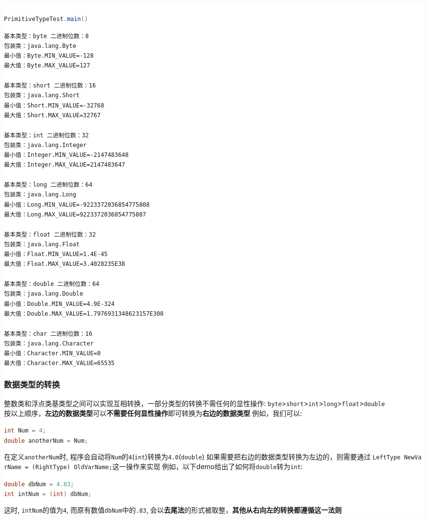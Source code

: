 ```Java

PrimitiveTypeTest.main()
```

    基本类型：byte 二进制位数：8
    包装类：java.lang.Byte
    最小值：Byte.MIN_VALUE=-128
    最大值：Byte.MAX_VALUE=127
    
    基本类型：short 二进制位数：16
    包装类：java.lang.Short
    最小值：Short.MIN_VALUE=-32768
    最大值：Short.MAX_VALUE=32767
    
    基本类型：int 二进制位数：32
    包装类：java.lang.Integer
    最小值：Integer.MIN_VALUE=-2147483648
    最大值：Integer.MAX_VALUE=2147483647
    
    基本类型：long 二进制位数：64
    包装类：java.lang.Long
    最小值：Long.MIN_VALUE=-9223372036854775808
    最大值：Long.MAX_VALUE=9223372036854775807
    
    基本类型：float 二进制位数：32
    包装类：java.lang.Float
    最小值：Float.MIN_VALUE=1.4E-45
    最大值：Float.MAX_VALUE=3.4028235E38
    
    基本类型：double 二进制位数：64
    包装类：java.lang.Double
    最小值：Double.MIN_VALUE=4.9E-324
    最大值：Double.MAX_VALUE=1.7976931348623157E308
    
    基本类型：char 二进制位数：16
    包装类：java.lang.Character
    最小值：Character.MIN_VALUE=0
    最大值：Character.MAX_VALUE=65535
    
### 数据类型的转换
整数类和浮点类基类型之间可以实现互相转换，一部分类型的转换不需任何的显性操作:
`byte`>`short`>`int`>`long`>`float`>`double`<br>
按以上顺序，<b>左边的数据类型</b>可以<b>不需要任何显性操作</b>即可转换为<b>右边的数据类型</b>
例如，我们可以:
```Java
int Num = 4;
double anotherNum = Num;
```
在定义`anotherNum`时, 程序会自动将`Num`的`4`(`int`)转换为`4.0`(`double`)
如果需要把右边的数据类型转换为左边的，则需要通过
`LeftType NewVarName = (RightType) OldVarName;`这一操作来实现
例如，以下demo给出了如何将`double`转为`int`:
```Java
double dbNum = 4.83;
int intNum = (int) dbNum;
```
这时, `intNum`的值为`4`, 而原有数值`dbNum`中的`.83`, 会以<b>去尾法</b>的形式被取整，<b>其他从右向左的转换都遵循这一法则</b>
